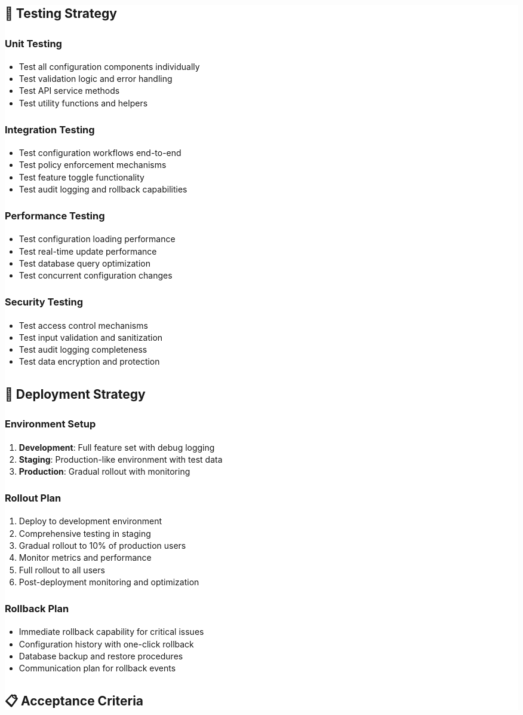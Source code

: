 ## 🧪 Testing Strategy

### Unit Testing
- Test all configuration components individually
- Test validation logic and error handling
- Test API service methods
- Test utility functions and helpers

### Integration Testing
- Test configuration workflows end-to-end
- Test policy enforcement mechanisms
- Test feature toggle functionality
- Test audit logging and rollback capabilities

### Performance Testing
- Test configuration loading performance
- Test real-time update performance
- Test database query optimization
- Test concurrent configuration changes

### Security Testing
- Test access control mechanisms
- Test input validation and sanitization
- Test audit logging completeness
- Test data encryption and protection

## 🚀 Deployment Strategy

### Environment Setup
1. **Development**: Full feature set with debug logging
2. **Staging**: Production-like environment with test data
3. **Production**: Gradual rollout with monitoring

### Rollout Plan
1. Deploy to development environment
2. Comprehensive testing in staging
3. Gradual rollout to 10% of production users
4. Monitor metrics and performance
5. Full rollout to all users
6. Post-deployment monitoring and optimization

### Rollback Plan
- Immediate rollback capability for critical issues
- Configuration history with one-click rollback
- Database backup and restore procedures
- Communication plan for rollback events

## 📋 Acceptance Criteria
